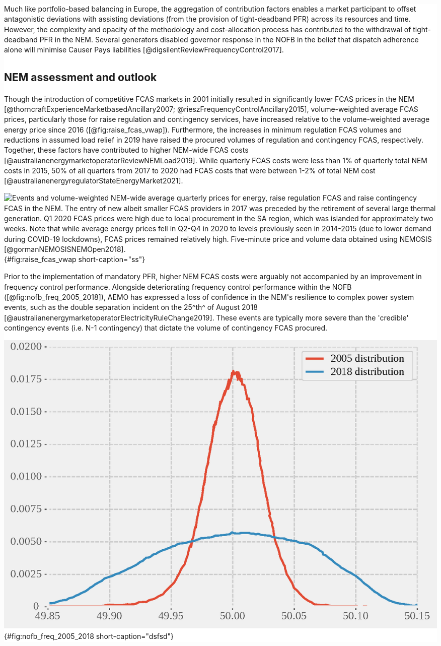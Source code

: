 Much like portfolio-based balancing in Europe, the aggregation of contribution factors enables a market participant to offset antagonistic deviations with assisting deviations (from the provision of tight-deadband PFR) across its resources and time. However, the complexity and opacity of the methodology and cost-allocation process has contributed to the withdrawal of tight-deadband PFR in the NEM. Several generators disabled governor response in the NOFB in the belief that dispatch adherence alone will minimise Causer Pays liabilities [@digsilentReviewFrequencyControl2017].

## NEM assessment and outlook

Though the introduction of competitive FCAS markets in 2001 initially resulted in significantly lower FCAS prices in the NEM [@thorncraftExperienceMarketbasedAncillary2007; @rieszFrequencyControlAncillary2015], volume-weighted average FCAS prices, particularly those for raise regulation and contingency services, have increased relative to the volume-weighted average energy price since 2016 ([@fig:raise_fcas_vwap]). Furthermore, the increases in minimum regulation FCAS volumes and reductions in assumed load relief in 2019 have raised the procured volumes of regulation and contingency FCAS, respectively. Together, these factors have contributed to higher NEM-wide FCAS costs [@australianenergymarketoperatorReviewNEMLoad2019]. While quarterly FCAS costs were less than 1% of quarterly total NEM costs in 2015, 50% of all quarters from 2017 to 2020 had FCAS costs that were between 1-2% of total NEM cost [@australianenergyregulatorStateEnergyMarket2021].

![Events and volume-weighted NEM-wide average quarterly prices for energy, raise regulation FCAS and raise contingency FCAS in the NEM. The entry of new albeit smaller FCAS providers in 2017 was preceded by the retirement of several large thermal generation. Q1 2020 FCAS prices were high due to local procurement in the SA region, which was islanded for approximately two weeks. Note that while average energy prices fell in Q2-Q4 in 2020 to levels previously seen in 2014-2015 (due to lower demand during COVID-19 lockdowns), FCAS prices remained relatively high. Five-minute price and volume data obtained using NEMOSIS [@gormanNEMOSISNEMOpen2018].](source/figures/energy_raise_fcas_vwap_quarterly_2014_2020_v2.png){#fig:raise_fcas_vwap short-caption="ss"}

Prior to the implementation of mandatory PFR, higher NEM FCAS costs were arguably not accompanied by an improvement in frequency control performance. Alongside deteriorating frequency control performance within the NOFB ([@fig:nofb_freq_2005_2018]), AEMO has expressed a loss of confidence in the NEM's resilience to complex power system events, such as the double separation incident on the 25^th^ of August 2018 [@australianenergymarketoperatorElectricityRuleChange2019]. These events are typically more severe than the 'credible' contingency events (i.e. N-1 contingency) that dictate the volume of contingency FCAS procured.

![Normalised distribution of mainland frequency within the NOFB in 2005 and 2018. Reproduced from [@australianenergymarketoperatorElectricityRuleChange2019a]](source/figures/nem_nofb_frequency_2005_2018_digitised.eps){#fig:nofb_freq_2005_2018 short-caption="dsfsd"}


[^1]: The term *balancing services* is used in European systems, whereas the term *operating reserves* is widely used in North America.
[^2]: We note that there are numerous differences between jurisdictional arrangements and terminology in each of these regions. For a more general overview of potential procurement models, refer to @billimoriaMarketDesignSystem2020.
[^3]: The terms *virtual, emulated and synthetic* inertia have been used in the literature to refer to a proportional active power response to RoCoF. However, these terms do not distinguish whether the inverter control scheme provides an inherent response (i.e. from inverters operated as a voltage source which are commonly referred to as *grid-forming inverters* [@linResearchRoadmapGridForming2020; @cherevatskiyGridFormingEnergy2020]) or a controlled response following frequency measurement [@tielensRelevanceInertiaPower2016; @erikssonSyntheticInertiaFast2018].
[^4]: From 2015-2019, the Tasmanian and mainland contingency FCAS markets were separated on average for 40% of the time due to the technical limitations of the high voltage DC interconnector [@ghdadvisoryGHDReportTasNetworks2019]. However, if the interconnector flow is within the appropriate operating envelope, NEM-wide FCAS procurement is possible as the interconnector's frequency controller enables FCAS transfer between the mainland and Tasmania [@australianenergymarketoperatorInterconnectorCapabilitiesNational2017].
[^5]: In addition to these standards, newly-connected generation may install a synchronous condenser under the 'do no harm' requirements outlined in the NER if they are determined to have an adverse impact on system strength. Particularly when fitted with a rotating mass or flywheel, these synchronous condensers can also provide inertial response [@australianenergymarketoperatorSystemStrengthNEM2020].
[^6]: AEMO is currently investigating appropriate regional requirements for FCAS, particularly for contingency FCAS in the terminal regions of QLD and SA [@australianenergymarketoperatorElectricityRuleChange2019a; @australianenergymarketoperatorRenewableIntegrationStudy2020b].
[^7]: We note that AEMO has yet to complete mandatory PFR implementation. In particular, settings have yet to be changed for many VRE plant as inverter control system software changes are being trialled.